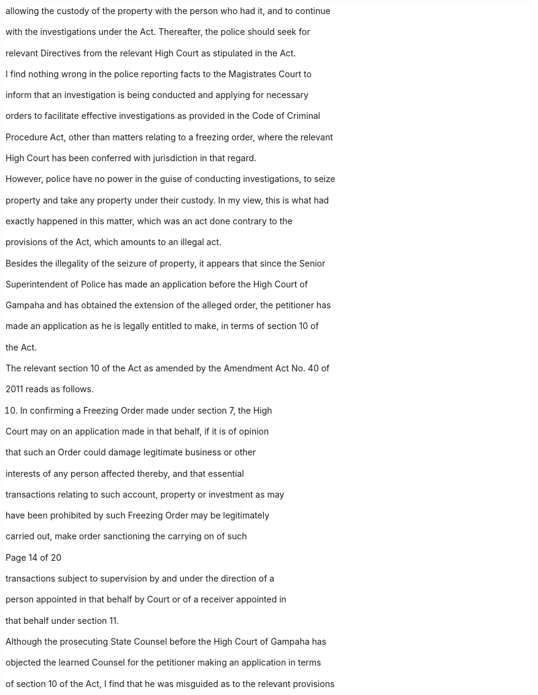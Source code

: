 allowing the custody of the property with the person who had it, and to continue

with the investigations under the Act. Thereafter, the police should seek for

relevant Directives from the relevant High Court as stipulated in the Act.

I find nothing wrong in the police reporting facts to the Magistrates Court to

inform that an investigation is being conducted and applying for necessary

orders to facilitate effective investigations as provided in the Code of Criminal

Procedure Act, other than matters relating to a freezing order, where the relevant

High Court has been conferred with jurisdiction in that regard.

However, police have no power in the guise of conducting investigations, to seize

property and take any property under their custody. In my view, this is what had

exactly happened in this matter, which was an act done contrary to the

provisions of the Act, which amounts to an illegal act.

Besides the illegality of the seizure of property, it appears that since the Senior

Superintendent of Police has made an application before the High Court of

Gampaha and has obtained the extension of the alleged order, the petitioner has

made an application as he is legally entitled to make, in terms of section 10 of

the Act.

The relevant section 10 of the Act as amended by the Amendment Act No. 40 of

2011 reads as follows.

10. In confirming a Freezing Order made under section 7, the High

Court may on an application made in that behalf, if it is of opinion

that such an Order could damage legitimate business or other

interests of any person affected thereby, and that essential

transactions relating to such account, property or investment as may

have been prohibited by such Freezing Order may be legitimately

carried out, make order sanctioning the carrying on of such

Page 14 of 20

transactions subject to supervision by and under the direction of a

person appointed in that behalf by Court or of a receiver appointed in

that behalf under section 11.

Although the prosecuting State Counsel before the High Court of Gampaha has

objected the learned Counsel for the petitioner making an application in terms

of section 10 of the Act, I find that he was misguided as to the relevant provisions
